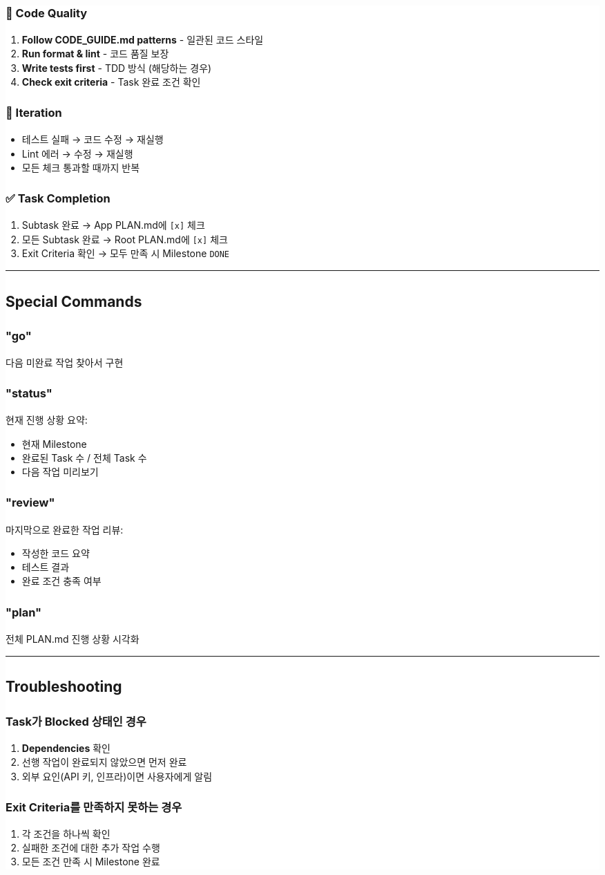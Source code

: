 ### 📏 Code Quality
1. **Follow CODE_GUIDE.md patterns** - 일관된 코드 스타일
2. **Run format & lint** - 코드 품질 보장
3. **Write tests first** - TDD 방식 (해당하는 경우)
4. **Check exit criteria** - Task 완료 조건 확인

### 🔄 Iteration
- 테스트 실패 → 코드 수정 → 재실행
- Lint 에러 → 수정 → 재실행
- 모든 체크 통과할 때까지 반복

### ✅ Task Completion
1. Subtask 완료 → App PLAN.md에 `[x]` 체크
2. 모든 Subtask 완료 → Root PLAN.md에 `[x]` 체크
3. Exit Criteria 확인 → 모두 만족 시 Milestone `DONE`

---

## Special Commands

### "go"
다음 미완료 작업 찾아서 구현

### "status"
현재 진행 상황 요약:
- 현재 Milestone
- 완료된 Task 수 / 전체 Task 수
- 다음 작업 미리보기

### "review"
마지막으로 완료한 작업 리뷰:
- 작성한 코드 요약
- 테스트 결과
- 완료 조건 충족 여부

### "plan"
전체 PLAN.md 진행 상황 시각화

---

## Troubleshooting

### Task가 Blocked 상태인 경우
1. **Dependencies** 확인
2. 선행 작업이 완료되지 않았으면 먼저 완료
3. 외부 요인(API 키, 인프라)이면 사용자에게 알림

### Exit Criteria를 만족하지 못하는 경우
1. 각 조건을 하나씩 확인
2. 실패한 조건에 대한 추가 작업 수행
3. 모든 조건 만족 시 Milestone 완료
